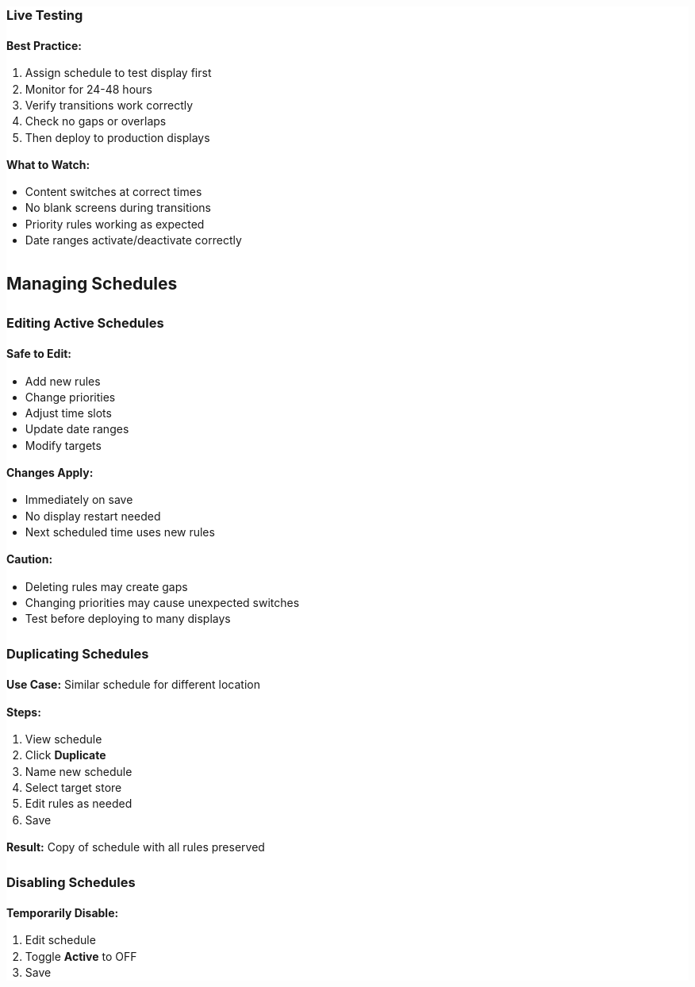 ### Live Testing

**Best Practice:**
1. Assign schedule to test display first
2. Monitor for 24-48 hours
3. Verify transitions work correctly
4. Check no gaps or overlaps
5. Then deploy to production displays

**What to Watch:**
- Content switches at correct times
- No blank screens during transitions
- Priority rules working as expected
- Date ranges activate/deactivate correctly

## Managing Schedules

### Editing Active Schedules

**Safe to Edit:**
- Add new rules
- Change priorities
- Adjust time slots
- Update date ranges
- Modify targets

**Changes Apply:**
- Immediately on save
- No display restart needed
- Next scheduled time uses new rules

**Caution:**
- Deleting rules may create gaps
- Changing priorities may cause unexpected switches
- Test before deploying to many displays

### Duplicating Schedules

**Use Case:** Similar schedule for different location

**Steps:**
1. View schedule
2. Click **Duplicate**
3. Name new schedule
4. Select target store
5. Edit rules as needed
6. Save

**Result:** Copy of schedule with all rules preserved

### Disabling Schedules

**Temporarily Disable:**
1. Edit schedule
2. Toggle **Active** to OFF
3. Save
